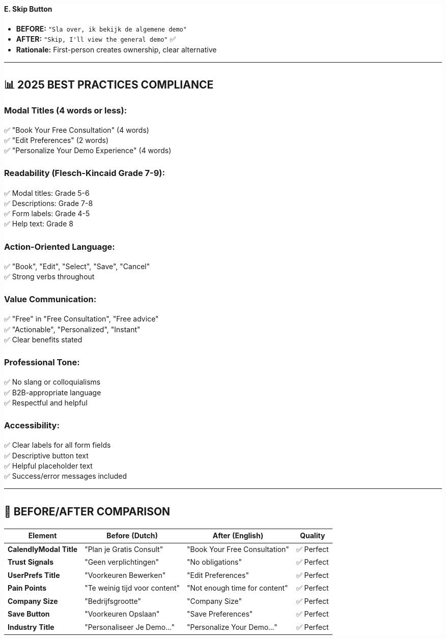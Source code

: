 #### E. Skip Button

- **BEFORE:** `"Sla over, ik bekijk de algemene demo"`
- **AFTER:** `"Skip, I'll view the general demo"` ✅
- **Rationale:** First-person creates ownership, clear alternative

---

## 📊 2025 BEST PRACTICES COMPLIANCE

### **Modal Titles (4 words or less):**

✅ "Book Your Free Consultation" (4 words)  
✅ "Edit Preferences" (2 words)  
✅ "Personalize Your Demo Experience" (4 words)

### **Readability (Flesch-Kincaid Grade 7-9):**

✅ Modal titles: Grade 5-6  
✅ Descriptions: Grade 7-8  
✅ Form labels: Grade 4-5  
✅ Help text: Grade 8

### **Action-Oriented Language:**

✅ "Book", "Edit", "Select", "Save", "Cancel"  
✅ Strong verbs throughout

### **Value Communication:**

✅ "Free" in "Free Consultation", "Free advice"  
✅ "Actionable", "Personalized", "Instant"  
✅ Clear benefits stated

### **Professional Tone:**

✅ No slang or colloquialisms  
✅ B2B-appropriate language  
✅ Respectful and helpful

### **Accessibility:**

✅ Clear labels for all form fields  
✅ Descriptive button text  
✅ Helpful placeholder text  
✅ Success/error messages included

---

## 🎯 BEFORE/AFTER COMPARISON

| Element                 | Before (Dutch)                | After (English)               | Quality    |
| ----------------------- | ----------------------------- | ----------------------------- | ---------- |
| **CalendlyModal Title** | "Plan je Gratis Consult"      | "Book Your Free Consultation" | ✅ Perfect |
| **Trust Signals**       | "Geen verplichtingen"         | "No obligations"              | ✅ Perfect |
| **UserPrefs Title**     | "Voorkeuren Bewerken"         | "Edit Preferences"            | ✅ Perfect |
| **Pain Points**         | "Te weinig tijd voor content" | "Not enough time for content" | ✅ Perfect |
| **Company Size**        | "Bedrijfsgrootte"             | "Company Size"                | ✅ Perfect |
| **Save Button**         | "Voorkeuren Opslaan"          | "Save Preferences"            | ✅ Perfect |
| **Industry Title**      | "Personaliseer Je Demo..."    | "Personalize Your Demo..."    | ✅ Perfect |
